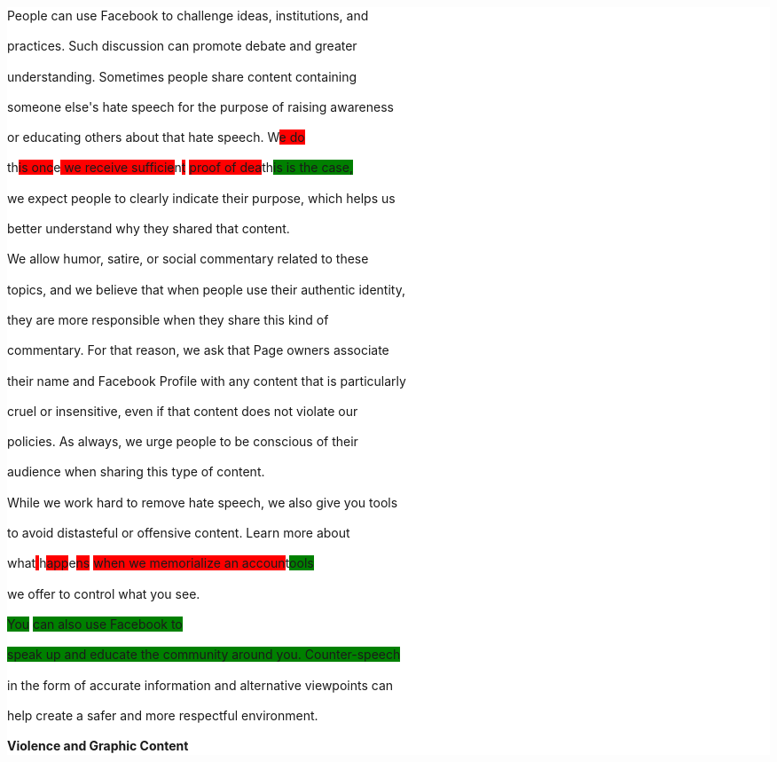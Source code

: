  

People can use Facebook to challenge ideas, institutions, and 

practices. Such discussion can promote debate and greater 

understanding. Sometimes people share content containing 

someone else's hate speech for the purpose of raising awareness 

or educating others about that hate speech. </span>W<span style="background-color: red;">e do 

t</span>h<span style="background-color: red;">is onc</span>e<span style="background-color: red;"> we receive sufficie</span>n<span style="background-color: red;">t</span> <span style="background-color: red;">proof of dea</span>th<span style="background-color: green;">is is the case, 

we expect people to clearly indicate their purpose, which helps us 

better understand why they shared that content</span>. <span style="background-color: green;">

 

We allow humor, satire, or social commentary related to these 

topics, and we believe that when people use their authentic identity, 

they are more responsible when they share this kind of 

commentary. For that reason, we ask that Page owners associate 

their name and Facebook Profile with any content that is particularly 

cruel or insensitive, even if that content does not violate our 

policies. As always, we urge people to be conscious of their 

audience when sharing this type of content. 

 

While we work hard to remove hate speech, we also give you tools 

to avoid distasteful or offensive content. </span>Learn more about <span style="background-color: red;">

wha</span>t<span style="background-color: red;"> </span>h<span style="background-color: red;">app</span>e<span style="background-color: red;">ns</span> <span style="background-color: red;">when we memorialize an accoun</span>t<span style="background-color: green;">ools 

we offer to control what you see</span>. <span style="background-color: red;">

</span><span style="background-color: green;">You</span> <span style="background-color: green;">can also use Facebook to </span>

<span style="background-color: green;">speak up and educate the community around you. Counter-speech 

in the form of accurate information and alternative viewpoints can 

help create a safer and more respectful environment. 

 

 

**Violence and Graphic Content** 
